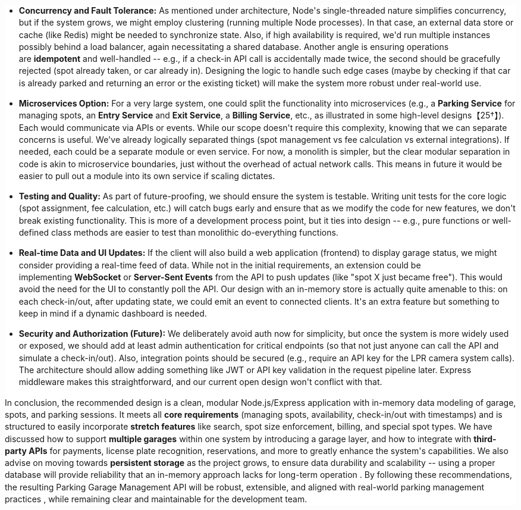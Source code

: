 -   **Concurrency and Fault Tolerance:** As mentioned under architecture, Node's single-threaded nature simplifies concurrency, but if the system grows, we might employ clustering (running multiple Node processes). In that case, an external data store or cache (like Redis) might be needed to synchronize state. Also, if high availability is required, we'd run multiple instances possibly behind a load balancer, again necessitating a shared database. Another angle is ensuring operations are **idempotent** and well-handled -- e.g., if a check-in API call is accidentally made twice, the second should be gracefully rejected (spot already taken, or car already in). Designing the logic to handle such edge cases (maybe by checking if that car is already parked and returning an error or the existing ticket) will make the system more robust under real-world use.

-   **Microservices Option:** For a very large system, one could split the functionality into microservices (e.g., a **Parking Service** for managing spots, an **Entry Service** and **Exit Service**, a **Billing Service**, etc., as illustrated in some high-level designs【25†】). Each would communicate via APIs or events. While our scope doesn't require this complexity, knowing that we can separate concerns is useful. We've already logically separated things (spot management vs fee calculation vs external integrations). If needed, each could be a separate module or even service. For now, a monolith is simpler, but the clear modular separation in code is akin to microservice boundaries, just without the overhead of actual network calls. This means in future it would be easier to pull out a module into its own service if scaling dictates.

-   **Testing and Quality:** As part of future-proofing, we should ensure the system is testable. Writing unit tests for the core logic (spot assignment, fee calculation, etc.) will catch bugs early and ensure that as we modify the code for new features, we don't break existing functionality. This is more of a development process point, but it ties into design -- e.g., pure functions or well-defined class methods are easier to test than monolithic do-everything functions.

-   **Real-time Data and UI Updates:** If the client will also build a web application (frontend) to display garage status, we might consider providing a real-time feed of data. While not in the initial requirements, an extension could be implementing **WebSocket** or **Server-Sent Events** from the API to push updates (like "spot X just became free"). This would avoid the need for the UI to constantly poll the API. Our design with an in-memory store is actually quite amenable to this: on each check-in/out, after updating state, we could emit an event to connected clients. It's an extra feature but something to keep in mind if a dynamic dashboard is needed.

-   **Security and Authorization (Future):** We deliberately avoid auth now for simplicity, but once the system is more widely used or exposed, we should add at least admin authentication for critical endpoints (so that not just anyone can call the API and simulate a check-in/out). Also, integration points should be secured (e.g., require an API key for the LPR camera system calls). The architecture should allow adding something like JWT or API key validation in the request pipeline later. Express middleware makes this straightforward, and our current open design won't conflict with that.

In conclusion, the recommended design is a clean, modular Node.js/Express application with in-memory data modeling of garage, spots, and parking sessions. It meets all **core requirements** (managing spots, availability, check-in/out with timestamps) and is structured to easily incorporate **stretch features** like search, spot size enforcement, billing, and special spot types. We have discussed how to support **multiple garages** within one system by introducing a garage layer, and how to integrate with **third-party APIs** for payments, license plate recognition, reservations, and more to greatly enhance the system's capabilities. We also advise on moving towards **persistent storage** as the project grows, to ensure data durability and scalability -- using a proper database will provide reliability that an in-memory approach lacks for long-term operation . By following these recommendations, the resulting Parking Garage Management API will be robust, extensible, and aligned with real-world parking management practices , while remaining clear and maintainable for the development team.

